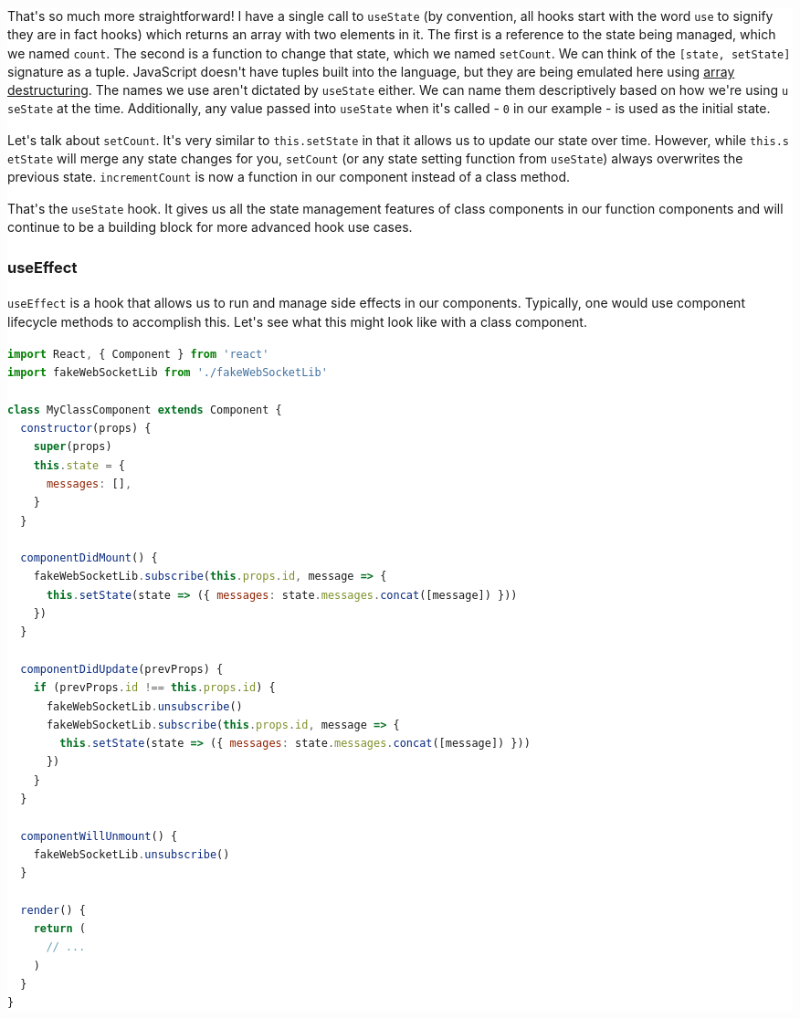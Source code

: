 That's so much more straightforward! I have a single call to `useState` (by convention, all hooks start with the word `use` to signify they are in fact hooks) which returns an array with two elements in it. The first is a reference to the state being managed, which we named `count`. The second is a function to change that state, which we named `setCount`. We can think of the `[state, setState]` signature as a tuple. JavaScript doesn't have tuples built into the language, but they are being emulated here using [array destructuring][arraydestructuring]. The names we use aren't dictated by `useState` either. We can name them descriptively based on how we're using `useState` at the time. Additionally, any value passed into `useState` when it's called - `0` in our example - is used as the initial state.

Let's talk about `setCount`. It's very similar to `this.setState` in that it allows us to update our state over time. However, while `this.setState` will merge any state changes for you, `setCount` (or any state setting function from `useState`) always overwrites the previous state. `incrementCount` is now a function in our component instead of a class method.

That's the `useState` hook. It gives us all the state management features of class components in our function components and will continue to be a building block for more advanced hook use cases.

### useEffect

`useEffect` is a hook that allows us to run and manage side effects in our components. Typically, one would use component lifecycle methods to accomplish this. Let's see what this might look like with a class component.

```javascript
import React, { Component } from 'react'
import fakeWebSocketLib from './fakeWebSocketLib'

class MyClassComponent extends Component {
  constructor(props) {
    super(props)
    this.state = {
      messages: [],
    }
  }

  componentDidMount() {
    fakeWebSocketLib.subscribe(this.props.id, message => {
      this.setState(state => ({ messages: state.messages.concat([message]) }))
    })
  }

  componentDidUpdate(prevProps) {
    if (prevProps.id !== this.props.id) {
      fakeWebSocketLib.unsubscribe()
      fakeWebSocketLib.subscribe(this.props.id, message => {
        this.setState(state => ({ messages: state.messages.concat([message]) }))
      })
    }
  }

  componentWillUnmount() {
    fakeWebSocketLib.unsubscribe()
  }

  render() {
    return (
      // ...
    )
  }
}
```


[satwitter]: https://twitter.com/sophiebits
[datwitter]: https://twitter.com/dan_abramov
[keynoteyoutube]: https://www.youtube.com/watch?v=dpw9EHDh2bM
[classesarehard]: https://www.youtube.com/watch?v=dpw9EHDh2bM&t=609
[hookdocs]: https://reactjs.org/docs/hooks-intro.html
[hocdocs]: https://reactjs.org/docs/higher-order-components.html
[renderpropsdocs]: https://reactjs.org/docs/render-props.html
[arraydestructuring]: https://developer.mozilla.org/en-US/docs/Web/JavaScript/Reference/Operators/Destructuring_assignment#Array_destructuring
[mixinsharmful]: https://reactjs.org/blog/2016/07/13/mixins-considered-harmful.html
[makingsenseofreacthooks]: https://medium.com/@dan_abramov/making-sense-of-react-hooks-fdbde8803889
[collectionofhooks]: https://nikgraf.github.io/react-hooks/
[usehooks]: https://usehooks.com/
[simplehooksintro]: https://daveceddia.com/intro-to-hooks/